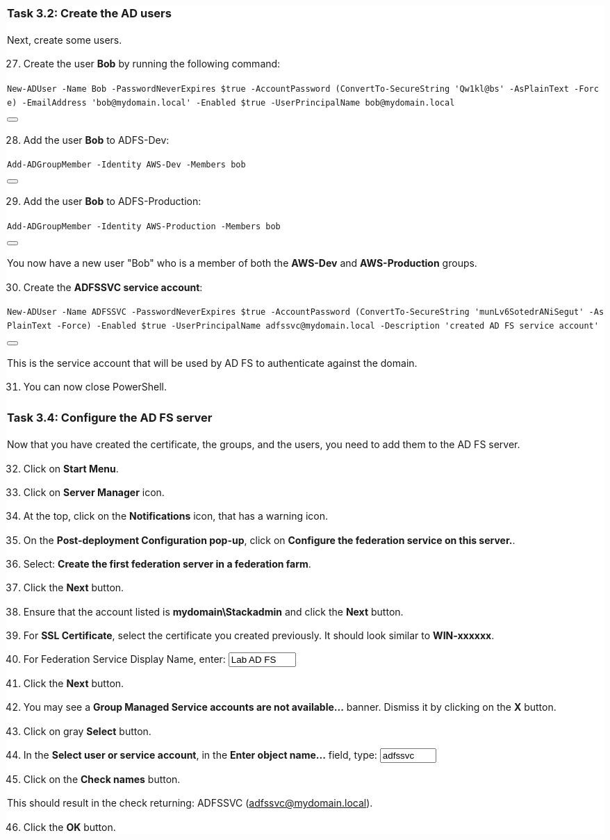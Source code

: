 <h3>Task 3.2: Create the AD users</h3>

<p>Next, create some users.</p>
<ol start="27">
<li>Create the user <strong>Bob</strong> by running the following command:</li>
</ol><pre class="highlight plaintext"><code>New-ADUser -Name Bob -PasswordNeverExpires $true -AccountPassword (ConvertTo-SecureString 'Qw1kl@bs' -AsPlainText -Force) -EmailAddress 'bob@mydomain.local' -Enabled $true -UserPrincipalName bob@mydomain.local
</code><button class="button button--copy js-copy-button-2"><i class="fa fa-clipboard"></i></button></pre><ol start="28">
<li>Add the user <strong>Bob</strong> to ADFS-Dev:</li>
</ol><pre class="highlight plaintext"><code>Add-ADGroupMember -Identity AWS-Dev -Members bob
</code><button class="button button--copy js-copy-button-3"><i class="fa fa-clipboard"></i></button></pre><ol start="29">
<li>Add the user <strong>Bob</strong> to ADFS-Production:</li>
</ol><pre class="highlight plaintext"><code>Add-ADGroupMember -Identity AWS-Production -Members bob
</code><button class="button button--copy js-copy-button-4"><i class="fa fa-clipboard"></i></button></pre>
<p>You now have a new user "Bob" who is a member of both the <strong>AWS-Dev</strong> and <strong>AWS-Production</strong> groups.</p>
<ol start="30">
<li>Create the <strong>ADFSSVC service account</strong>:</li>
</ol><pre class="highlight plaintext"><code>New-ADUser -Name ADFSSVC -PasswordNeverExpires $true -AccountPassword (ConvertTo-SecureString 'munLv6SotedrANiSegut' -AsPlainText -Force) -Enabled $true -UserPrincipalName adfssvc@mydomain.local -Description 'created AD FS service account'
</code><button class="button button--copy js-copy-button-5"><i class="fa fa-clipboard"></i></button></pre>
<p>This is the service account that will be used by AD FS to authenticate against the domain.</p>
<ol start="31">
<li>You can now close PowerShell.</li>
</ol>
<h3>Task 3.4: Configure the AD FS server</h3>

<p>Now that you have created the certificate, the groups, and the users, you need to add them to the AD FS server.</p>
<ol start="32">
<li><p>Click on <strong>Start Menu</strong>.</p></li>
<li><p>Click on <strong>Server Manager</strong> icon.</p></li>
<li><p>At the top, click on the <strong>Notifications</strong> icon, that has a warning icon.</p></li>
<li><p>On the <strong>Post-deployment Configuration pop-up</strong>, click on <strong>Configure the federation service on this server.</strong>.</p></li>
<li><p>Select: <strong>Create the first federation server in a federation farm</strong>.</p></li>
<li><p>Click the <strong>Next</strong> button.</p></li>
<li><p>Ensure that the account listed is <strong>mydomain\Stackadmin</strong> and click the <strong>Next</strong> button.</p></li>
<li><p>For <strong>SSL Certificate</strong>, select the certificate you created previously.  It should look similar to <strong>WIN-xxxxxx</strong>.</p></li>
<li><p>For Federation Service Display Name, enter: <input readonly="" class="copyable-inline-input" size="9" type="text" value="Lab AD FS"></p></li>
<li><p>Click the <strong>Next</strong> button.</p></li>
<li><p>You may see a <strong>Group Managed Service accounts are not available...</strong> banner.  Dismiss it by clicking on the <strong>X</strong> button.</p></li>
<li><p>Click on gray <strong>Select</strong> button.</p></li>
<li><p>In the <strong>Select user or service account</strong>, in the <strong>Enter object name...</strong> field, type: <input readonly="" class="copyable-inline-input" size="7" type="text" value="adfssvc"></p></li>
<li><p>Click on the <strong>Check names</strong> button.</p></li>
</ol>
<p>This should result in the check returning: ADFSSVC (<a href="mailto:adfssvc@mydomain.local" target="_blank">adfssvc@mydomain.local</a>).</p>
<ol start="46">
<li><p>Click the <strong>OK</strong> button.</p></li>